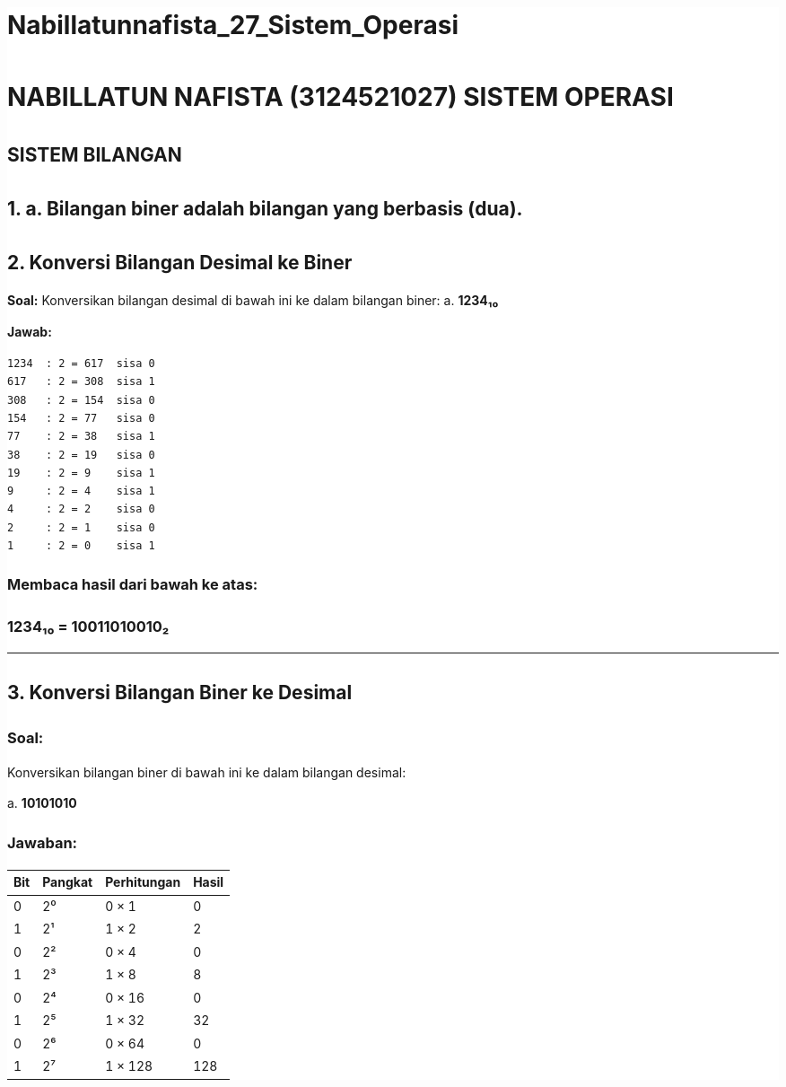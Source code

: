 # Nabillatunnafista_27_Sistem_Operasi
# NABILLATUN NAFISTA (3124521027) SISTEM OPERASI

## SISTEM BILANGAN
## 1. a. Bilangan biner adalah bilangan yang berbasis (**dua**).

## 2. Konversi Bilangan Desimal ke Biner
**Soal:**
Konversikan bilangan desimal di bawah ini ke dalam bilangan biner:
a. **1234₁₀**

**Jawab:**
```
1234  : 2 = 617  sisa 0
617   : 2 = 308  sisa 1
308   : 2 = 154  sisa 0
154   : 2 = 77   sisa 0
77    : 2 = 38   sisa 1
38    : 2 = 19   sisa 0
19    : 2 = 9    sisa 1
9     : 2 = 4    sisa 1
4     : 2 = 2    sisa 0
2     : 2 = 1    sisa 0
1     : 2 = 0    sisa 1
```
### Membaca hasil dari bawah ke atas:
### **1234₁₀ = 10011010010₂**
---
## 3. Konversi Bilangan Biner ke Desimal

### Soal:
Konversikan bilangan biner di bawah ini ke dalam bilangan desimal:

a. **10101010**

### Jawaban:
| Bit | Pangkat| Perhitungan | Hasil |
|-----|--------|-------------|-------|
| 0   | 2⁰     | 0 × 1       | 0     |
| 1   | 2¹     | 1 × 2       | 2     |
| 0   | 2²     | 0 × 4       | 0     |
| 1   | 2³     | 1 × 8       | 8     |
| 0   | 2⁴     | 0 × 16      | 0     |
| 1   | 2⁵     | 1 × 32      | 32    |
| 0   | 2⁶     | 0 × 64      | 0     |
| 1   | 2⁷     | 1 × 128     | 128   |
